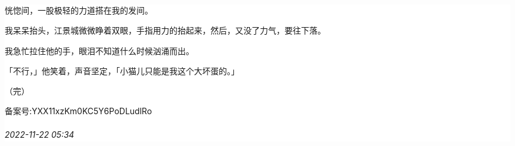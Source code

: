 恍惚间，一股极轻的力道搭在我的发间。


我呆呆抬头，江景城微微睁着双眼，手指用力的抬起来，然后，又没了力气，要往下落。


我急忙拉住他的手，眼泪不知道什么时候汹涌而出。


「不行，」他笑着，声音坚定，「小猫儿只能是我这个大坏蛋的。」


（完）


备案号:YXX11xzKm0KC5Y6PoDLudlRo


###### 2022-11-22 05:34
